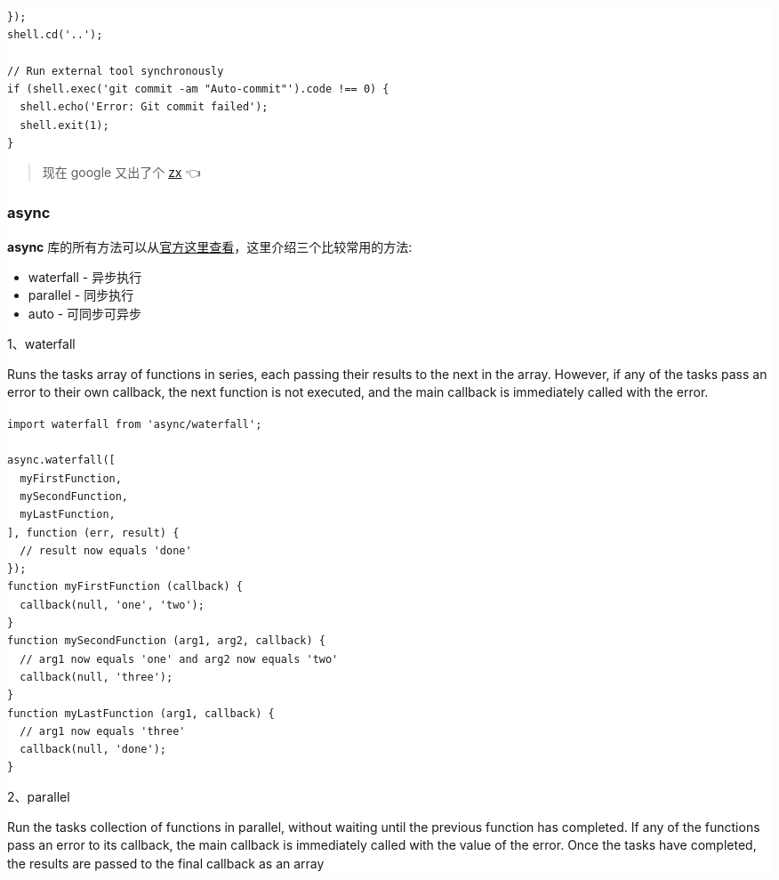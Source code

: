 ```JS
});
shell.cd('..');

// Run external tool synchronously
if (shell.exec('git commit -am "Auto-commit"').code !== 0) {
  shell.echo('Error: Git commit failed');
  shell.exit(1);
}
```

> 现在 google 又出了个 [zx](https://github.com/google/zx) 👈

### async

**async** 库的所有方法可以从[官方这里查看](https://caolan.github.io/async/docs.html#auto)，这里介绍三个比较常用的方法:

* waterfall - 异步执行
* parallel - 同步执行
* auto - 可同步可异步

1、waterfall

Runs the tasks array of functions in series, each passing their results to the next in the array. However, if any of the tasks pass an error to their own callback, the next function is not executed, and the main callback is immediately called with the error.

```JS
import waterfall from 'async/waterfall';

async.waterfall([
  myFirstFunction,
  mySecondFunction,
  myLastFunction,
], function (err, result) {
  // result now equals 'done'
});
function myFirstFunction (callback) {
  callback(null, 'one', 'two');
}
function mySecondFunction (arg1, arg2, callback) {
  // arg1 now equals 'one' and arg2 now equals 'two'
  callback(null, 'three');
}
function myLastFunction (arg1, callback) {
  // arg1 now equals 'three'
  callback(null, 'done');
}
```

2、parallel

Run the tasks collection of functions in parallel, without waiting until the previous function has completed. If any of the functions pass an error to its callback, the main callback is immediately called with the value of the error. Once the tasks have completed, the results are passed to the final callback as an array
